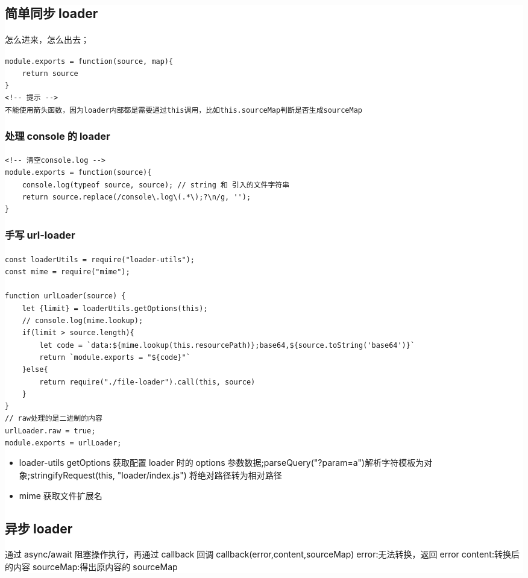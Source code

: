 ## 简单同步 loader

怎么进来，怎么出去；

```
module.exports = function(source, map){
    return source
}
<!-- 提示 -->
不能使用箭头函数，因为loader内部都是需要通过this调用，比如this.sourceMap判断是否生成sourceMap
```

### 处理 console 的 loader

```
<!-- 清空console.log -->
module.exports = function(source){
    console.log(typeof source, source); // string 和 引入的文件字符串
    return source.replace(/console\.log\(.*\);?\n/g, '');
}
```

### 手写 url-loader

```
const loaderUtils = require("loader-utils");
const mime = require("mime");

function urlLoader(source) {
    let {limit} = loaderUtils.getOptions(this);
    // console.log(mime.lookup);
    if(limit > source.length){
        let code = `data:${mime.lookup(this.resourcePath)};base64,${source.toString('base64')}`
        return `module.exports = "${code}"`
    }else{
        return require("./file-loader").call(this, source)
    }
}
// raw处理的是二进制的内容
urlLoader.raw = true;
module.exports = urlLoader;
```

-   loader-utils getOptions 获取配置 loader 时的 options 参数数据;parseQuery("?param=a")解析字符模板为对象;stringifyRequest(this, "loader/index.js") 将绝对路径转为相对路径

-   mime 获取文件扩展名

## 异步 loader

通过 async/await 阻塞操作执行，再通过 callback 回调
callback(error,content,sourceMap)
error:无法转换，返回 error
content:转换后的内容
sourceMap:得出原内容的 sourceMap
